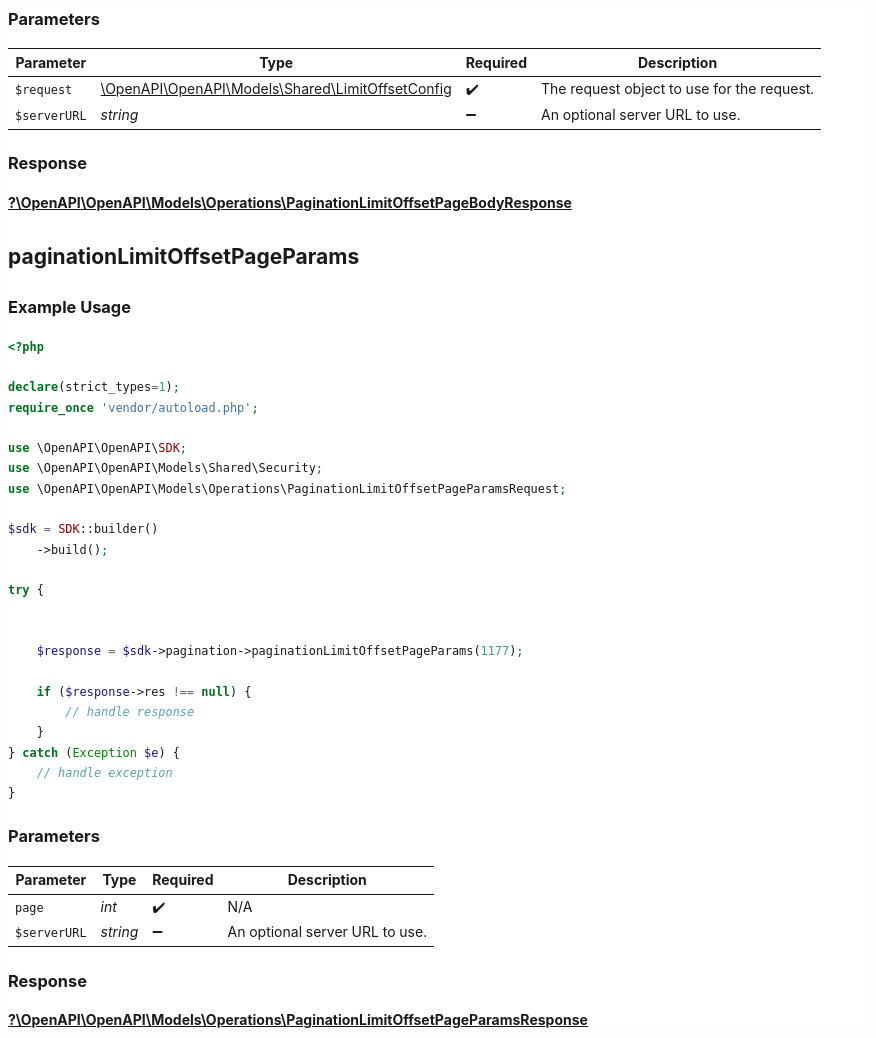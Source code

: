 ### Parameters

| Parameter                                                                                    | Type                                                                                         | Required                                                                                     | Description                                                                                  |
| -------------------------------------------------------------------------------------------- | -------------------------------------------------------------------------------------------- | -------------------------------------------------------------------------------------------- | -------------------------------------------------------------------------------------------- |
| `$request`                                                                                   | [\OpenAPI\OpenAPI\Models\Shared\LimitOffsetConfig](../../models/shared/LimitOffsetConfig.md) | :heavy_check_mark:                                                                           | The request object to use for the request.                                                   |
| `$serverURL`                                                                                 | *string*                                                                                     | :heavy_minus_sign:                                                                           | An optional server URL to use.                                                               |


### Response

**[?\OpenAPI\OpenAPI\Models\Operations\PaginationLimitOffsetPageBodyResponse](../../models/operations/PaginationLimitOffsetPageBodyResponse.md)**


## paginationLimitOffsetPageParams

### Example Usage

```php
<?php

declare(strict_types=1);
require_once 'vendor/autoload.php';

use \OpenAPI\OpenAPI\SDK;
use \OpenAPI\OpenAPI\Models\Shared\Security;
use \OpenAPI\OpenAPI\Models\Operations\PaginationLimitOffsetPageParamsRequest;

$sdk = SDK::builder()
    ->build();

try {


    $response = $sdk->pagination->paginationLimitOffsetPageParams(1177);

    if ($response->res !== null) {
        // handle response
    }
} catch (Exception $e) {
    // handle exception
}
```

### Parameters

| Parameter                      | Type                           | Required                       | Description                    |
| ------------------------------ | ------------------------------ | ------------------------------ | ------------------------------ |
| `page`                         | *int*                          | :heavy_check_mark:             | N/A                            |
| `$serverURL`                   | *string*                       | :heavy_minus_sign:             | An optional server URL to use. |


### Response

**[?\OpenAPI\OpenAPI\Models\Operations\PaginationLimitOffsetPageParamsResponse](../../models/operations/PaginationLimitOffsetPageParamsResponse.md)**

